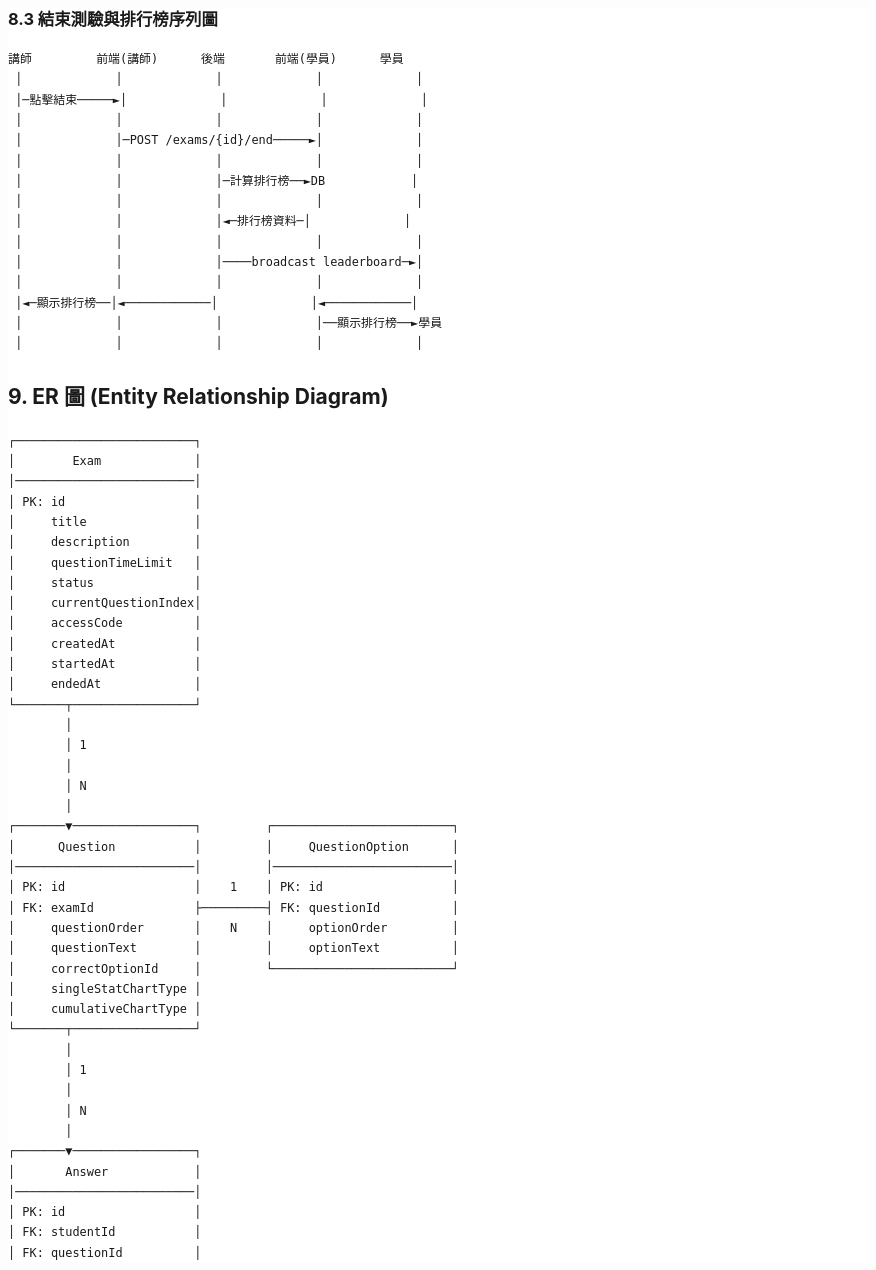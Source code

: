 ### 8.3 結束測驗與排行榜序列圖
```
講師         前端(講師)      後端       前端(學員)      學員
 │             │             │             │             │
 │─點擊結束─────►│             │             │             │
 │             │             │             │             │
 │             │─POST /exams/{id}/end─────►│             │
 │             │             │             │             │
 │             │             │─計算排行榜──►DB            │
 │             │             │             │             │
 │             │             │◄─排行榜資料─│             │
 │             │             │             │             │
 │             │             │────broadcast leaderboard─►│
 │             │             │             │             │
 │◄─顯示排行榜──│◄────────────│             │◄────────────│
 │             │             │             │──顯示排行榜──►學員
 │             │             │             │             │
```

## 9. ER 圖 (Entity Relationship Diagram)

```
┌─────────────────────────┐
│        Exam             │
│─────────────────────────│
│ PK: id                  │
│     title               │
│     description         │
│     questionTimeLimit   │
│     status              │
│     currentQuestionIndex│
│     accessCode          │
│     createdAt           │
│     startedAt           │
│     endedAt             │
└───────┬─────────────────┘
        │
        │ 1
        │
        │ N
        │
┌───────▼─────────────────┐         ┌─────────────────────────┐
│      Question           │         │     QuestionOption      │
│─────────────────────────│         │─────────────────────────│
│ PK: id                  │    1    │ PK: id                  │
│ FK: examId              ├─────────┤ FK: questionId          │
│     questionOrder       │    N    │     optionOrder         │
│     questionText        │         │     optionText          │
│     correctOptionId     │         └─────────────────────────┘
│     singleStatChartType │
│     cumulativeChartType │
└───────┬─────────────────┘
        │
        │ 1
        │
        │ N
        │
┌───────▼─────────────────┐
│       Answer            │
│─────────────────────────│
│ PK: id                  │
│ FK: studentId           │
│ FK: questionId          │
```